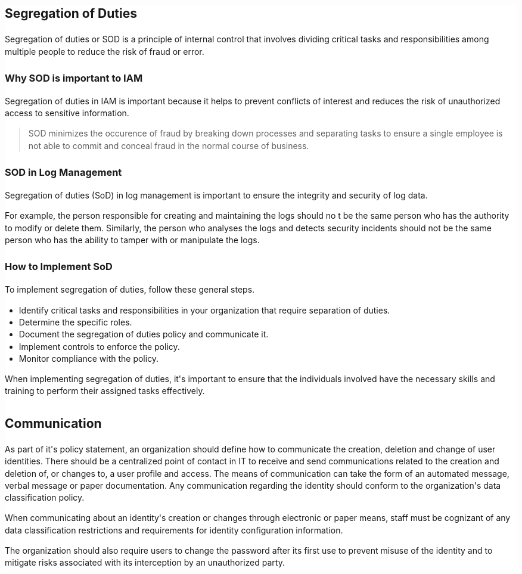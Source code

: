 ## Segregation of Duties

Segregation of duties or SOD is a principle of internal control that involves dividing critical tasks and responsibilities among multiple people to reduce the risk of fraud or error.

### Why SOD is important to IAM

Segregation of duties in IAM is important because it helps to prevent conflicts of interest and reduces the risk of unauthorized access to sensitive information.

> SOD minimizes the occurence of fraud by breaking down processes and separating tasks to ensure a single employee is not able to commit and conceal fraud in the normal course of business.

### SOD in Log Management

Segregation of duties (SoD) in log management is important to ensure the integrity and security of log data. 

For example, the person responsible for creating and maintaining the logs should no t be the same person who has the authority to modify or delete them. Similarly, the person who analyses the logs and detects security incidents should not be the same person who has the ability to tamper with or manipulate the logs.

### How to Implement SoD

To implement segregation of duties, follow these general steps.

- Identify critical tasks and responsibilities in your organization that require separation of duties.
- Determine the specific roles.
- Document the segregation of duties policy and communicate it.
- Implement controls to enforce the policy.
- Monitor compliance with the policy.

When implementing segregation of duties, it's important to ensure that the individuals involved have the necessary skills and training to perform their assigned tasks effectively.

## Communication

As part of it's policy statement, an organization should define how to communicate the creation, deletion and change of user identities. There should be a centralized point of contact in IT to receive and send communications related to the creation and deletion of, or changes to, a user profile and access. The means of communication can take the form of an automated message, verbal message or paper documentation. Any communication regarding the identity should conform to the organization's data classification policy.

When communicating about an identity's creation or changes through electronic or paper means, staff must be cognizant of any data classification restrictions and requirements for identity configuration information.

The organization should also require users to change the password after its first use to prevent misuse of the identity and to mitigate risks associated with its interception by an unauthorized party.
